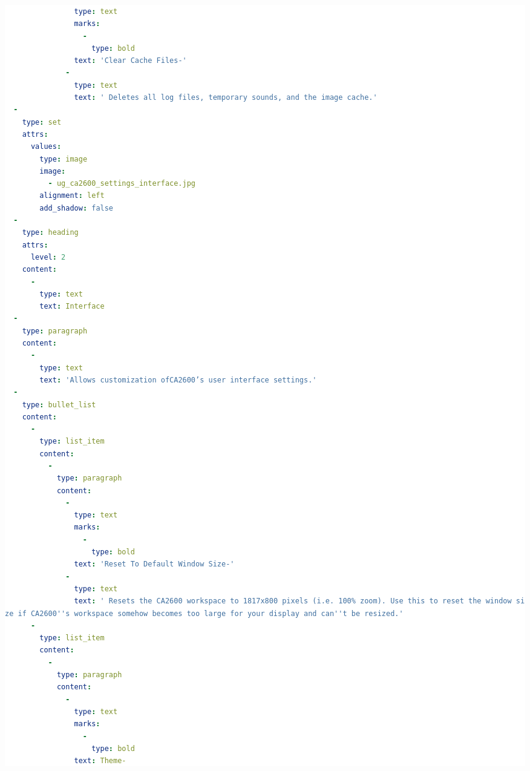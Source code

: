 ```yaml
                type: text
                marks:
                  -
                    type: bold
                text: 'Clear Cache Files-'
              -
                type: text
                text: ' Deletes all log files, temporary sounds, and the image cache.'
  -
    type: set
    attrs:
      values:
        type: image
        image:
          - ug_ca2600_settings_interface.jpg
        alignment: left
        add_shadow: false
  -
    type: heading
    attrs:
      level: 2
    content:
      -
        type: text
        text: Interface
  -
    type: paragraph
    content:
      -
        type: text
        text: 'Allows customization ofCA2600’s user interface settings.'
  -
    type: bullet_list
    content:
      -
        type: list_item
        content:
          -
            type: paragraph
            content:
              -
                type: text
                marks:
                  -
                    type: bold
                text: 'Reset To Default Window Size-'
              -
                type: text
                text: ' Resets the CA2600 workspace to 1817x800 pixels (i.e. 100% zoom). Use this to reset the window size if CA2600''s workspace somehow becomes too large for your display and can''t be resized.'
      -
        type: list_item
        content:
          -
            type: paragraph
            content:
              -
                type: text
                marks:
                  -
                    type: bold
                text: Theme-
```